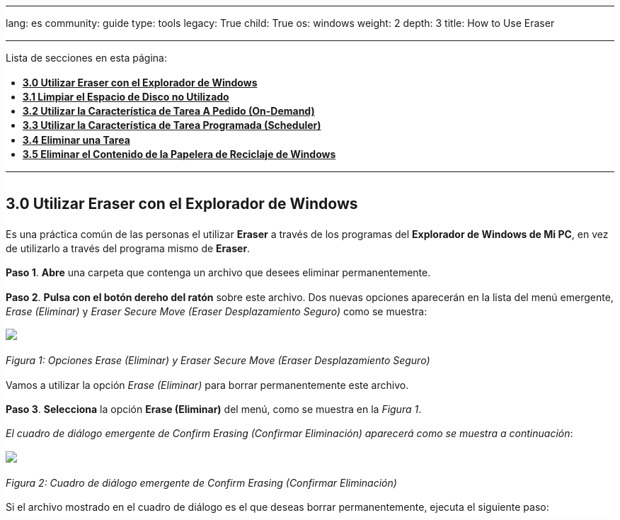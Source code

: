 

---

lang: es
community: guide
type: tools
legacy: True
child: True
os: windows
weight: 2
depth: 3
title: How to Use Eraser

---

Lista de secciones en esta página:

- [**3.0 Utilizar Eraser con el Explorador de Windows**](#3.0)
- [**3.1 Limpiar el Espacio de Disco no Utilizado**](#3.1)
- [**3.2 Utilizar la Característica de Tarea A Pedido (On-Demand)**](#3.2)
- [**3.3 Utilizar la Característica de Tarea Programada (Scheduler)**](#3.3)
- [**3.4 Eliminar una Tarea**](#3.4)
- [**3.5 Eliminar el Contenido de la Papelera de Reciclaje de Windows**](#3.5)

-------

<a name="3.0"></a>
## 3.0 Utilizar Eraser con el Explorador de Windows ##

Es una práctica común de las personas el utilizar **Eraser** a través de los programas del **Explorador de Windows de Mi PC**, en vez de utilizarlo a través del programa mismo de **Eraser**. 

**Paso 1**. **Abre** una carpeta que contenga un archivo que desees eliminar permanentemente.

**Paso 2**. **Pulsa con el botón dereho del ratón** sobre este archivo. Dos nuevas opciones aparecerán en la lista del menú emergente, *Erase (Eliminar)* y *Eraser Secure Move (Eraser Desplazamiento Seguro)* como se muestra:

![](/sbox/screen/eraser-en/14.png)

*Figura 1: Opciones Erase (Eliminar) y Eraser Secure Move (Eraser Desplazamiento Seguro)*

Vamos a utilizar la opción *Erase (Eliminar)* para borrar permanentemente este archivo.

**Paso 3**. **Selecciona** la opción **Erase (Eliminar)** del menú, como se muestra en la *Figura 1*.

*El cuadro de diálogo emergente de Confirm Erasing (Confirmar Eliminación) aparecerá como se muestra a continuación*:

![](/sbox/screen/eraser-en/15.png)

*Figura 2: Cuadro de diálogo emergente de Confirm Erasing (Confirmar Eliminación)*

Si el archivo mostrado en el cuadro de diálogo es el que deseas borrar permanentemente, ejecuta el siguiente paso:
